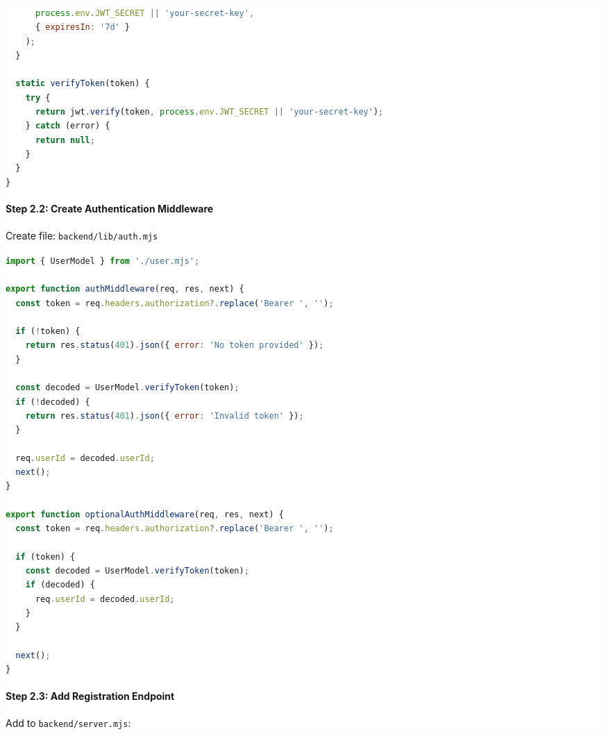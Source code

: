 ```javascript
      process.env.JWT_SECRET || 'your-secret-key',
      { expiresIn: '7d' }
    );
  }

  static verifyToken(token) {
    try {
      return jwt.verify(token, process.env.JWT_SECRET || 'your-secret-key');
    } catch (error) {
      return null;
    }
  }
}
```

#### Step 2.2: Create Authentication Middleware
Create file: `backend/lib/auth.mjs`

```javascript
import { UserModel } from './user.mjs';

export function authMiddleware(req, res, next) {
  const token = req.headers.authorization?.replace('Bearer ', '');
  
  if (!token) {
    return res.status(401).json({ error: 'No token provided' });
  }

  const decoded = UserModel.verifyToken(token);
  if (!decoded) {
    return res.status(401).json({ error: 'Invalid token' });
  }

  req.userId = decoded.userId;
  next();
}

export function optionalAuthMiddleware(req, res, next) {
  const token = req.headers.authorization?.replace('Bearer ', '');
  
  if (token) {
    const decoded = UserModel.verifyToken(token);
    if (decoded) {
      req.userId = decoded.userId;
    }
  }
  
  next();
}
```

#### Step 2.3: Add Registration Endpoint
Add to `backend/server.mjs`:
